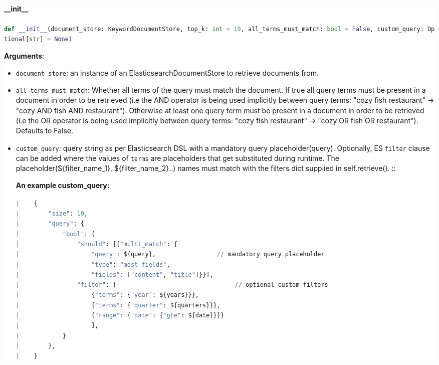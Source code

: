 <a id="sparse.BM25Retriever.__init__"></a>

#### \_\_init\_\_

```python
def __init__(document_store: KeywordDocumentStore, top_k: int = 10, all_terms_must_match: bool = False, custom_query: Optional[str] = None)
```

**Arguments**:

- `document_store`: an instance of an ElasticsearchDocumentStore to retrieve documents from.
- `all_terms_must_match`: Whether all terms of the query must match the document.
If true all query terms must be present in a document in order to be retrieved (i.e the AND operator is being used implicitly between query terms: "cozy fish restaurant" -> "cozy AND fish AND restaurant").
Otherwise at least one query term must be present in a document in order to be retrieved (i.e the OR operator is being used implicitly between query terms: "cozy fish restaurant" -> "cozy OR fish OR restaurant").
Defaults to False.
- `custom_query`: query string as per Elasticsearch DSL with a mandatory query placeholder(query).
 Optionally, ES `filter` clause can be added where the values of `terms` are placeholders
 that get substituted during runtime. The placeholder(${filter_name_1}, ${filter_name_2}..)
 names must match with the filters dict supplied in self.retrieve().
 ::

     **An example custom_query:**
     ```python
    |    {
    |        "size": 10,
    |        "query": {
    |            "bool": {
    |                "should": [{"multi_match": {
    |                    "query": ${query},                 // mandatory query placeholder
    |                    "type": "most_fields",
    |                    "fields": ["content", "title"]}}],
    |                "filter": [                                 // optional custom filters
    |                    {"terms": {"year": ${years}}},
    |                    {"terms": {"quarter": ${quarters}}},
    |                    {"range": {"date": {"gte": ${date}}}}
    |                    ],
    |            }
    |        },
    |    }
     ```
